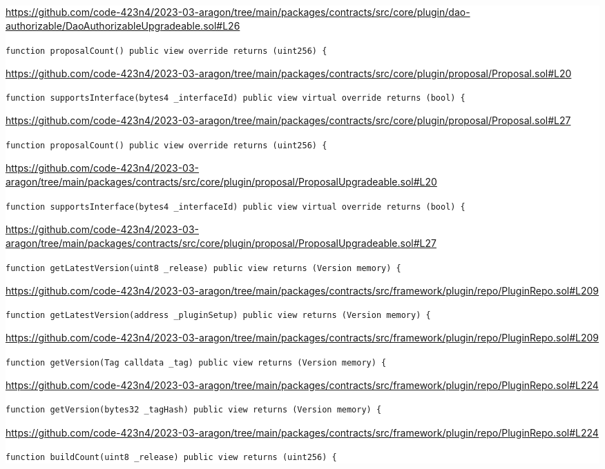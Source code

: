 https://github.com/code-423n4/2023-03-aragon/tree/main/packages/contracts/src/core/plugin/dao-authorizable/DaoAuthorizableUpgradeable.sol#L26

```solidity
function proposalCount() public view override returns (uint256) {
```

https://github.com/code-423n4/2023-03-aragon/tree/main/packages/contracts/src/core/plugin/proposal/Proposal.sol#L20

```solidity
function supportsInterface(bytes4 _interfaceId) public view virtual override returns (bool) {
```

https://github.com/code-423n4/2023-03-aragon/tree/main/packages/contracts/src/core/plugin/proposal/Proposal.sol#L27

```solidity
function proposalCount() public view override returns (uint256) {
```

https://github.com/code-423n4/2023-03-aragon/tree/main/packages/contracts/src/core/plugin/proposal/ProposalUpgradeable.sol#L20

```solidity
function supportsInterface(bytes4 _interfaceId) public view virtual override returns (bool) {
```

https://github.com/code-423n4/2023-03-aragon/tree/main/packages/contracts/src/core/plugin/proposal/ProposalUpgradeable.sol#L27

```solidity
function getLatestVersion(uint8 _release) public view returns (Version memory) {
```

https://github.com/code-423n4/2023-03-aragon/tree/main/packages/contracts/src/framework/plugin/repo/PluginRepo.sol#L209

```solidity
function getLatestVersion(address _pluginSetup) public view returns (Version memory) {
```

https://github.com/code-423n4/2023-03-aragon/tree/main/packages/contracts/src/framework/plugin/repo/PluginRepo.sol#L209

```solidity
function getVersion(Tag calldata _tag) public view returns (Version memory) {
```

https://github.com/code-423n4/2023-03-aragon/tree/main/packages/contracts/src/framework/plugin/repo/PluginRepo.sol#L224

```solidity
function getVersion(bytes32 _tagHash) public view returns (Version memory) {
```

https://github.com/code-423n4/2023-03-aragon/tree/main/packages/contracts/src/framework/plugin/repo/PluginRepo.sol#L224

```solidity
function buildCount(uint8 _release) public view returns (uint256) {
```

